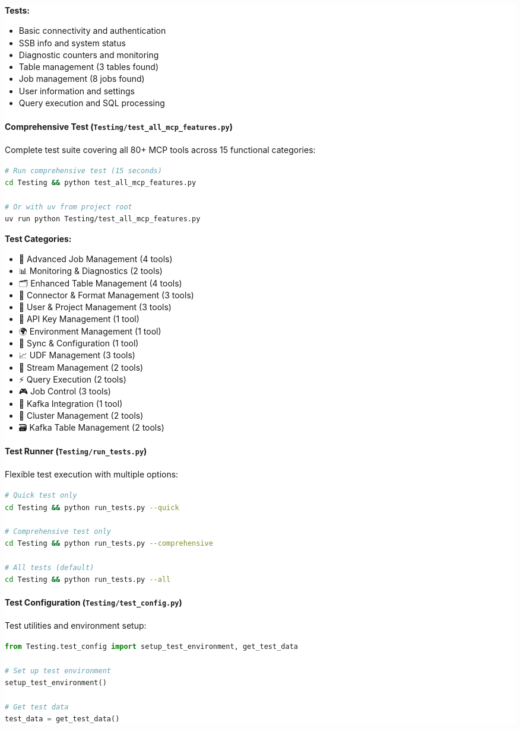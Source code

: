 **Tests:**
- Basic connectivity and authentication
- SSB info and system status
- Diagnostic counters and monitoring
- Table management (3 tables found)
- Job management (8 jobs found)
- User information and settings
- Query execution and SQL processing

#### **Comprehensive Test** (`Testing/test_all_mcp_features.py`)
Complete test suite covering all 80+ MCP tools across 15 functional categories:
```bash
# Run comprehensive test (15 seconds)
cd Testing && python test_all_mcp_features.py

# Or with uv from project root
uv run python Testing/test_all_mcp_features.py
```

**Test Categories:**
- 🔧 Advanced Job Management (4 tools)
- 📊 Monitoring & Diagnostics (2 tools)
- 🗂️ Enhanced Table Management (4 tools)
- 🔌 Connector & Format Management (3 tools)
- 👤 User & Project Management (3 tools)
- 🔑 API Key Management (1 tool)
- 🌍 Environment Management (1 tool)
- 🔄 Sync & Configuration (1 tool)
- 📈 UDF Management (3 tools)
- 🌊 Stream Management (2 tools)
- ⚡ Query Execution (2 tools)
- 🎮 Job Control (3 tools)
- 📨 Kafka Integration (1 tool)
- 🏢 Cluster Management (2 tools)
- 🗃️ Kafka Table Management (2 tools)

#### **Test Runner** (`Testing/run_tests.py`)
Flexible test execution with multiple options:
```bash
# Quick test only
cd Testing && python run_tests.py --quick

# Comprehensive test only
cd Testing && python run_tests.py --comprehensive

# All tests (default)
cd Testing && python run_tests.py --all
```

#### **Test Configuration** (`Testing/test_config.py`)
Test utilities and environment setup:
```python
from Testing.test_config import setup_test_environment, get_test_data

# Set up test environment
setup_test_environment()

# Get test data
test_data = get_test_data()
```
